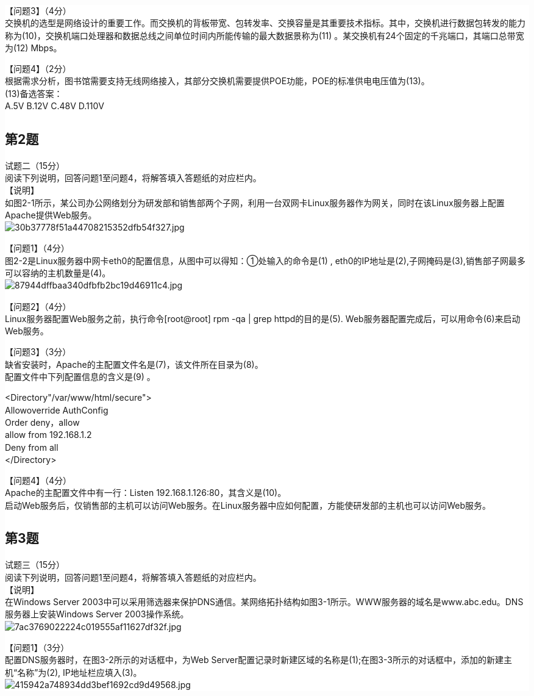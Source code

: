 【问题3】（4分）  
交换机的选型是网络设计的重要工作。而交换机的背板带宽、包转发率、交换容量是其重要技术指标。其中，交换机进行数据包转发的能力称为(10)，交换机端口处理器和数据总线之间单位时间内所能传输的最大数据景称为(11) 。某交换机有24个固定的千兆端口，其端口总带宽为(12) Mbps。  
  
【问题4】（2分）  
根据需求分析，图书馆需要支持无线网络接入，其部分交换机需要提供POE功能，POE的标准供电电压值为(13)。  
(13)备选答案：  
A.5V B.12V C.48V D.110V  


## 第2题 ##

试题二（15分）  
阅读下列说明，回答问题1至问题4，将解答填入答题纸的对应栏内。  
【说明】  
如图2-1所示，某公司办公网络划分为研发部和销售部两个子网，利用一台双网卡Linux服务器作为网关，同时在该Linux服务器上配置Apache提供Web服务。  
![30b37778f51a44708215352dfb54f327.jpg][]  
  
【问题1】（4分）  
图2-2是Linux服务器中网卡eth0的配置信息，从图中可以得知：①处输入的命令是(1) , eth0的IP地址是(2),子网掩码是(3),销售部子网最多可以容纳的主机数量是(4)。  
![87944dffbaa340dfbfb2bc19d46911c4.jpg][]  
  
【问题2】（4分）  
Linux服务器配置Web服务之前，执行命令\[root@root\] rpm -qa | grep httpd的目的是(5). Web服务器配置完成后，可以用命令(6)来启动Web服务。  
  
【问题3】（3分）  
缺省安装时，Apache的主配置文件名是(7)，该文件所在目录为(8)。  
配置文件中下列配置信息的含义是(9) 。  
  
&lt;Directory"/var/www/html/secure"&gt;  
Allowoverride AuthConfig  
Order deny，allow  
allow from 192.168.1.2  
Deny from all  
&lt;/Directory&gt;  
  
【问题4】（4分）  
Apache的主配置文件中有一行：Listen 192.168.1.126:80，其含义是(10)。  
启动Web服务后，仅销售部的主机可以访问Web服务。在Linux服务器中应如何配置，方能使研发部的主机也可以访问Web服务。  


## 第3题 ##

试题三（15分）  
阅读下列说明，回答问题1至问题4，将解答填入答题纸的对应栏内。  
【说明】  
在Windows Server 2003中可以采用筛选器来保护DNS通信。某网络拓扑结构如图3-1所示。WWW服务器的域名是www.abc.edu。DNS服务器上安装Windows Server 2003操作系统。  
![7ac3769022224c019555af11627df32f.jpg][]  
  
【问题1】（3分）  
配置DNS服务器时，在图3-2所示的对话框中，为Web Server配置记录时新建区域的名称是(1);在图3-3所示的对话框中，添加的新建主机“名称”为(2), IP地址栏应填入(3)。  
![415942a748934dd3bef1692cd9d49568.jpg][]  
  

[c73bf70ed9f542b88cc6f4c0dcf71ea2.jpg]: https://www.xkxxkx.cn/file/exam/software/网络工程师/案例/第1题/c73bf70ed9f542b88cc6f4c0dcf71ea2.jpg
[c8acf3290194446583d817881e58ede2.jpg]: https://www.xkxxkx.cn/file/exam/software/网络工程师/案例/第1题/c8acf3290194446583d817881e58ede2.jpg
[30b37778f51a44708215352dfb54f327.jpg]: https://www.xkxxkx.cn/file/exam/software/网络工程师/案例/第2题/30b37778f51a44708215352dfb54f327.jpg
[87944dffbaa340dfbfb2bc19d46911c4.jpg]: https://www.xkxxkx.cn/file/exam/software/网络工程师/案例/第2题/87944dffbaa340dfbfb2bc19d46911c4.jpg
[7ac3769022224c019555af11627df32f.jpg]: https://www.xkxxkx.cn/file/exam/software/网络工程师/案例/第3题/7ac3769022224c019555af11627df32f.jpg
[415942a748934dd3bef1692cd9d49568.jpg]: https://www.xkxxkx.cn/file/exam/software/网络工程师/案例/第3题/415942a748934dd3bef1692cd9d49568.jpg
[a8ee1a8be1294fd1870af244a6eefdc1.jpg]: https://www.xkxxkx.cn/file/exam/software/网络工程师/案例/第3题/a8ee1a8be1294fd1870af244a6eefdc1.jpg
[a2248158a79f48ab86cc2af1dae3deb2.jpg]: https://www.xkxxkx.cn/file/exam/software/网络工程师/案例/第3题/a2248158a79f48ab86cc2af1dae3deb2.jpg
[cd40174b1e4649dcb22695c55637e0dd.jpg]: https://www.xkxxkx.cn/file/exam/software/网络工程师/案例/第3题/cd40174b1e4649dcb22695c55637e0dd.jpg
[af673852823b495b887eb16161f6cc88.jpg]: https://www.xkxxkx.cn/file/exam/software/网络工程师/案例/第3题/af673852823b495b887eb16161f6cc88.jpg
[b3a666d4e28e49c0b83261b5c481ab47.jpg]: https://www.xkxxkx.cn/file/exam/software/网络工程师/案例/第4题/b3a666d4e28e49c0b83261b5c481ab47.jpg
[512ded445cc94927b691aa45ea61f9f2.jpg]: https://www.xkxxkx.cn/file/exam/software/网络工程师/案例/第4题/512ded445cc94927b691aa45ea61f9f2.jpg
[2dc78493675b4d16814d09fca119319f.jpg]: https://www.xkxxkx.cn/file/exam/software/网络工程师/案例/第4题/2dc78493675b4d16814d09fca119319f.jpg
[1dc5c0119f2544de84a2d17f2e441e0b.jpg]: https://www.xkxxkx.cn/file/exam/software/网络工程师/案例/第4题/1dc5c0119f2544de84a2d17f2e441e0b.jpg
[1c6f8bfe9d1347ed873dfed8227791d6.jpg]: https://www.xkxxkx.cn/file/exam/software/网络工程师/案例/第4题/1c6f8bfe9d1347ed873dfed8227791d6.jpg
[86a31fb767b64d788642d026fca4f115.jpg]: https://www.xkxxkx.cn/file/exam/software/网络工程师/案例/第4题/86a31fb767b64d788642d026fca4f115.jpg
[9365bb894ca84a1e96aea357e42bae48.jpg]: https://www.xkxxkx.cn/file/exam/software/网络工程师/案例/第5题/9365bb894ca84a1e96aea357e42bae48.jpg
[1b457bbd63ab4daf86141c34d0919b52.jpg]: https://www.xkxxkx.cn/file/exam/software/网络工程师/案例/第5题/1b457bbd63ab4daf86141c34d0919b52.jpg
[f1d01b0c1f22410097b1c4d3721b7ef9.jpg]: https://www.xkxxkx.cn/file/exam/software/网络工程师/案例/第4题/f1d01b0c1f22410097b1c4d3721b7ef9.jpg
[a57d35e11672459e8295f82dc0736742.jpg]: https://www.xkxxkx.cn/file/exam/software/网络工程师/案例/第5题/a57d35e11672459e8295f82dc0736742.jpg